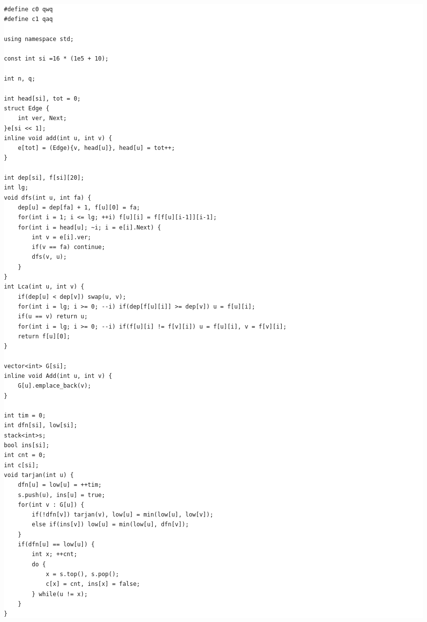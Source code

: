 	#define c0 qwq
	#define c1 qaq
	
	using namespace std;
	
	const int si =16 * (1e5 + 10);
	
	int n, q;
	
	int head[si], tot = 0;
	struct Edge {
		int ver, Next;
	}e[si << 1];
	inline void add(int u, int v) {
		e[tot] = (Edge){v, head[u]}, head[u] = tot++;
	}
	
	int dep[si], f[si][20];
	int lg;
	void dfs(int u, int fa) {
		dep[u] = dep[fa] + 1, f[u][0] = fa;
		for(int i = 1; i <= lg; ++i) f[u][i] = f[f[u][i-1]][i-1];
		for(int i = head[u]; ~i; i = e[i].Next) {
			int v = e[i].ver;
			if(v == fa) continue;
			dfs(v, u);
		}
	}
	int Lca(int u, int v) {
		if(dep[u] < dep[v]) swap(u, v);
		for(int i = lg; i >= 0; --i) if(dep[f[u][i]] >= dep[v]) u = f[u][i];
		if(u == v) return u;
		for(int i = lg; i >= 0; --i) if(f[u][i] != f[v][i]) u = f[u][i], v = f[v][i];
		return f[u][0];
	}
	
	vector<int> G[si];
	inline void Add(int u, int v) {
		G[u].emplace_back(v);
	}
	
	int tim = 0;
	int dfn[si], low[si];
	stack<int>s;
	bool ins[si];
	int cnt = 0;
	int c[si];
	void tarjan(int u) {
		dfn[u] = low[u] = ++tim;
		s.push(u), ins[u] = true;
		for(int v : G[u]) {
			if(!dfn[v]) tarjan(v), low[u] = min(low[u], low[v]);
			else if(ins[v]) low[u] = min(low[u], dfn[v]); 
		}
		if(dfn[u] == low[u]) {
			int x; ++cnt;
			do {
				x = s.top(), s.pop();
				c[x] = cnt, ins[x] = false;
			} while(u != x);
		}
	}
	